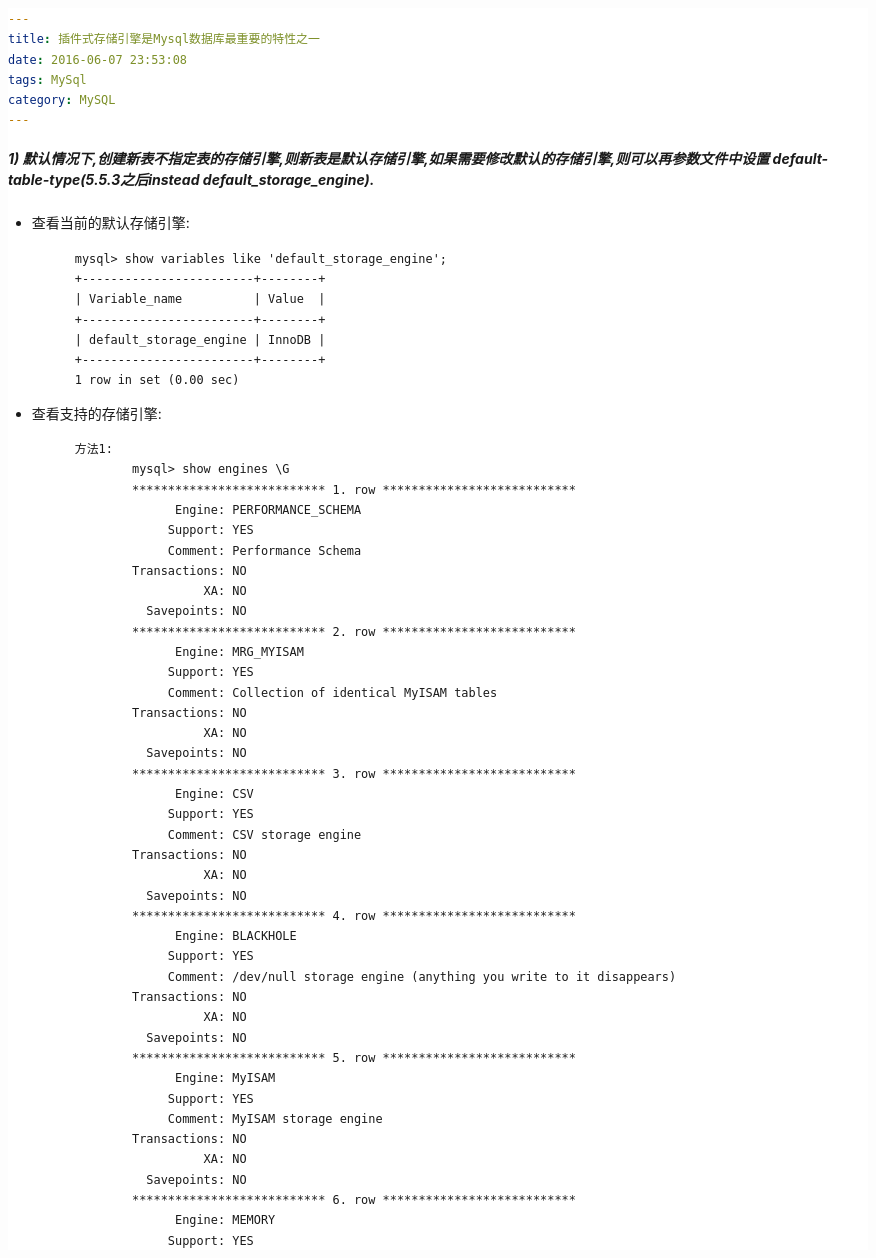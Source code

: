 ```yaml
---
title: 插件式存储引擎是Mysql数据库最重要的特性之一
date: 2016-06-07 23:53:08
tags: MySql
category: MySQL
---
```

##### 1) 默认情况下,创建新表不指定表的存储引擎,则新表是默认存储引擎,如果需要修改默认的存储引擎,则可以再参数文件中设置 default-table-type(5.5.3之后instead default_storage_engine).   
- 查看当前的默认存储引擎:
            
			mysql> show variables like 'default_storage_engine';
			+------------------------+--------+
			| Variable_name          | Value  |
			+------------------------+--------+
			| default_storage_engine | InnoDB |
			+------------------------+--------+
			1 row in set (0.00 sec)
			
- 查看支持的存储引擎:

			方法1:
					mysql> show engines \G
					*************************** 1. row ***************************
						  Engine: PERFORMANCE_SCHEMA
						 Support: YES
						 Comment: Performance Schema
					Transactions: NO
							  XA: NO
					  Savepoints: NO
					*************************** 2. row ***************************
						  Engine: MRG_MYISAM
						 Support: YES
						 Comment: Collection of identical MyISAM tables
					Transactions: NO
							  XA: NO
					  Savepoints: NO
					*************************** 3. row ***************************
						  Engine: CSV
						 Support: YES
						 Comment: CSV storage engine
					Transactions: NO
							  XA: NO
					  Savepoints: NO
					*************************** 4. row ***************************
						  Engine: BLACKHOLE
						 Support: YES
						 Comment: /dev/null storage engine (anything you write to it disappears)
					Transactions: NO
							  XA: NO
					  Savepoints: NO
					*************************** 5. row ***************************
						  Engine: MyISAM
						 Support: YES
						 Comment: MyISAM storage engine
					Transactions: NO
							  XA: NO
					  Savepoints: NO
					*************************** 6. row ***************************
						  Engine: MEMORY
						 Support: YES